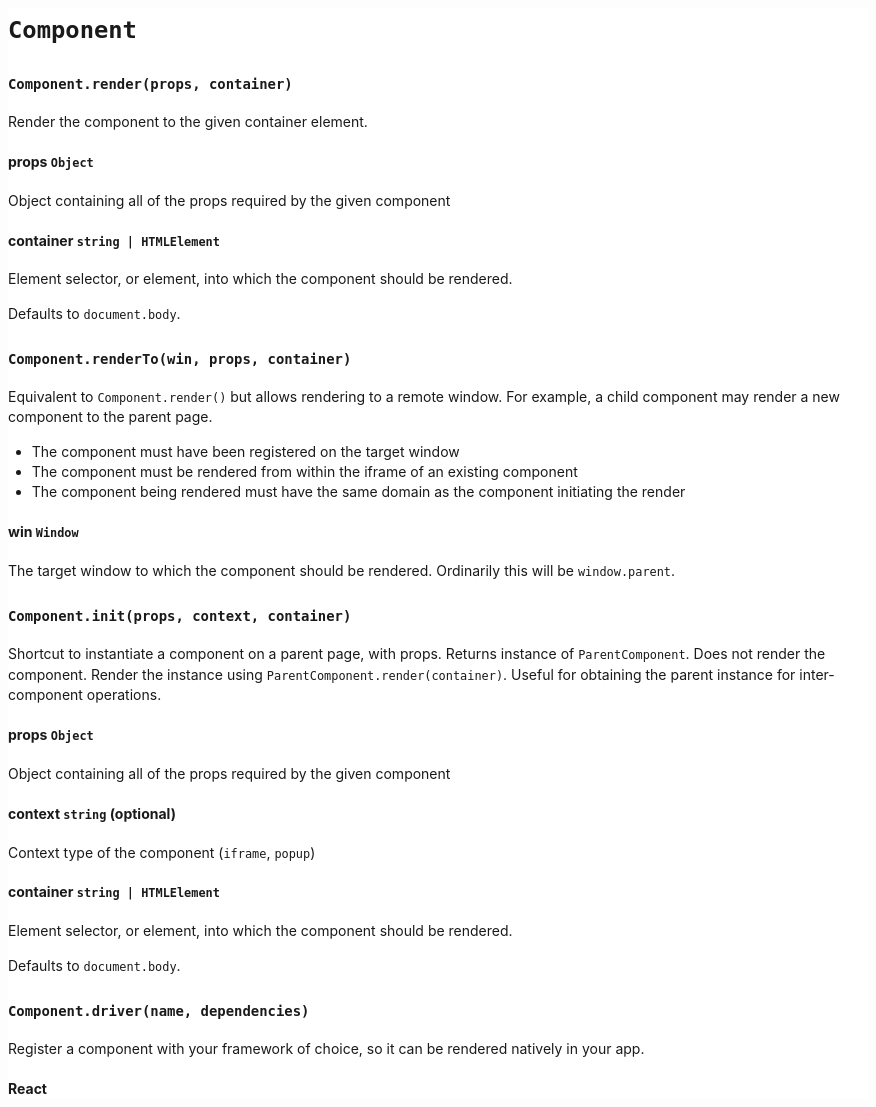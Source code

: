 # `Component`

### `Component.render(props, container)`

Render the component to the given container element.

#### props `Object`

Object containing all of the props required by the given component

#### container `string | HTMLElement`

Element selector, or element, into which the component should be rendered.

Defaults to `document.body`.

### `Component.renderTo(win, props, container)`

Equivalent to `Component.render()` but allows rendering to a remote window. For example, a child component may render a new component to the parent page.

- The component must have been registered on the target window
- The component must be rendered from within the iframe of an existing component
- The component being rendered must have the same domain as the component initiating the render

#### win `Window`

The target window to which the component should be rendered. Ordinarily this will be `window.parent`.

### `Component.init(props, context, container)`

Shortcut to instantiate a component on a parent page, with props. Returns instance of `ParentComponent`. Does not render the component. Render the instance using `ParentComponent.render(container)`. Useful for obtaining the parent instance for inter-component operations.

#### props `Object`

Object containing all of the props required by the given component

#### context `string` (optional)

Context type of the component (`iframe`, `popup`)

#### container `string | HTMLElement`

Element selector, or element, into which the component should be rendered.

Defaults to `document.body`.

### `Component.driver(name, dependencies)`

Register a component with your framework of choice, so it can be rendered natively in your app.

#### React
